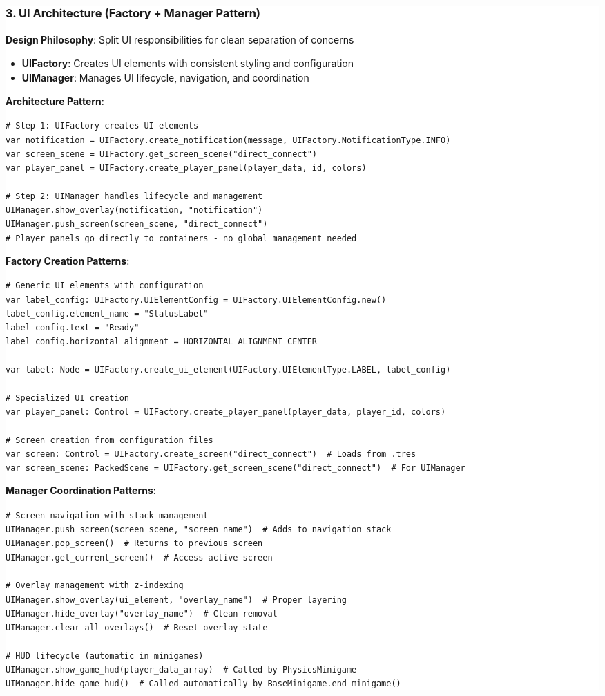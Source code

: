 ### **3. UI Architecture (Factory + Manager Pattern)**

**Design Philosophy**: Split UI responsibilities for clean separation of concerns
- **UIFactory**: Creates UI elements with consistent styling and configuration
- **UIManager**: Manages UI lifecycle, navigation, and coordination

**Architecture Pattern**:
```gdscript
# Step 1: UIFactory creates UI elements
var notification = UIFactory.create_notification(message, UIFactory.NotificationType.INFO)
var screen_scene = UIFactory.get_screen_scene("direct_connect")
var player_panel = UIFactory.create_player_panel(player_data, id, colors)

# Step 2: UIManager handles lifecycle and management  
UIManager.show_overlay(notification, "notification")
UIManager.push_screen(screen_scene, "direct_connect")
# Player panels go directly to containers - no global management needed
```

**Factory Creation Patterns**:
```gdscript
# Generic UI elements with configuration
var label_config: UIFactory.UIElementConfig = UIFactory.UIElementConfig.new()
label_config.element_name = "StatusLabel"
label_config.text = "Ready"
label_config.horizontal_alignment = HORIZONTAL_ALIGNMENT_CENTER

var label: Node = UIFactory.create_ui_element(UIFactory.UIElementType.LABEL, label_config)

# Specialized UI creation  
var player_panel: Control = UIFactory.create_player_panel(player_data, player_id, colors)

# Screen creation from configuration files
var screen: Control = UIFactory.create_screen("direct_connect")  # Loads from .tres
var screen_scene: PackedScene = UIFactory.get_screen_scene("direct_connect")  # For UIManager
```

**Manager Coordination Patterns**:
```gdscript
# Screen navigation with stack management
UIManager.push_screen(screen_scene, "screen_name")  # Adds to navigation stack
UIManager.pop_screen()  # Returns to previous screen
UIManager.get_current_screen()  # Access active screen

# Overlay management with z-indexing
UIManager.show_overlay(ui_element, "overlay_name")  # Proper layering
UIManager.hide_overlay("overlay_name")  # Clean removal
UIManager.clear_all_overlays()  # Reset overlay state

# HUD lifecycle (automatic in minigames)
UIManager.show_game_hud(player_data_array)  # Called by PhysicsMinigame
UIManager.hide_game_hud()  # Called automatically by BaseMinigame.end_minigame()
```
